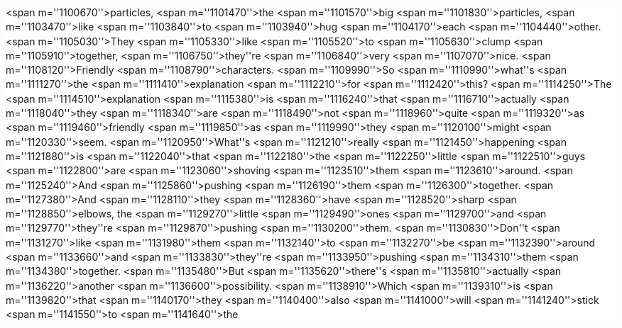   <span m=''1100670''>particles,</span> <span m=''1101470''>the</span> <span m=''1101570''>big</span>
  <span m=''1101830''>particles,</span> <span m=''1103470''>like</span> <span m=''1103840''>to</span>
  <span m=''1103940''>hug</span> <span m=''1104170''>each</span> <span m=''1104440''>other.</span>
  <span m=''1105030''>They</span> <span m=''1105330''>like</span> <span m=''1105520''>to</span>
  <span m=''1105630''>clump</span> <span m=''1105910''>together,</span> <span m=''1106750''>they''re</span>
  <span m=''1106840''>very</span> <span m=''1107070''>nice.</span> <span m=''1108120''>Friendly</span>
  <span m=''1108790''>characters.</span> <span m=''1109990''>So</span> <span m=''1110990''>what''s</span>
  <span m=''1111270''>the</span> <span m=''1111410''>explanation</span> <span m=''1112210''>for</span>
  <span m=''1112420''>this?</span> <span m=''1114250''>The</span> <span m=''1114510''>explanation</span>
  <span m=''1115380''>is</span> <span m=''1116240''>that</span> <span m=''1116710''>actually</span>
  <span m=''1118040''>they</span> <span m=''1118340''>are</span> <span m=''1118490''>not</span>
  <span m=''1118960''>quite</span> <span m=''1119320''>as</span> <span m=''1119460''>friendly</span>
  <span m=''1119850''>as</span> <span m=''1119990''>they</span> <span m=''1120100''>might</span>
  <span m=''1120330''>seem.</span> <span m=''1120950''>What''s</span> <span m=''1121210''>really</span>
  <span m=''1121450''>happening</span> <span m=''1121880''>is</span> <span m=''1122040''>that</span>
  <span m=''1122180''>the</span> <span m=''1122250''>little</span> <span m=''1122510''>guys</span>
  <span m=''1122800''>are</span> <span m=''1123060''>shoving</span> <span m=''1123510''>them</span>
  <span m=''1123610''>around.</span> <span m=''1125240''>And</span> <span m=''1125860''>pushing</span>
  <span m=''1126190''>them</span> <span m=''1126300''>together.</span> <span m=''1127380''>And</span>
  <span m=''1128110''>they</span> <span m=''1128360''>have</span> <span m=''1128520''>sharp</span>
  <span m=''1128850''>elbows, the</span> <span m=''1129270''>little</span> <span m=''1129490''>ones</span>
  <span m=''1129700''>and</span> <span m=''1129770''>they''re</span> <span m=''1129870''>pushing</span>
  <span m=''1130200''>them.</span> <span m=''1130830''>Don''t</span> <span m=''1131270''>like</span>
  <span m=''1131980''>them</span> <span m=''1132140''>to</span> <span m=''1132270''>be</span>
  <span m=''1132390''>around</span> <span m=''1133660''>and</span> <span m=''1133830''>they''re</span>
  <span m=''1133950''>pushing</span> <span m=''1134310''>them</span> <span m=''1134380''>together.</span>
  <span m=''1135480''>But</span> <span m=''1135620''>there''s</span> <span m=''1135810''>actually</span>
  <span m=''1136220''>another</span> <span m=''1136600''>possibility.</span> <span
  m=''1138910''>Which</span> <span m=''1139310''>is</span> <span m=''1139820''>that</span>
  <span m=''1140170''>they</span> <span m=''1140400''>also</span> <span m=''1141000''>will</span>
  <span m=''1141240''>stick</span> <span m=''1141550''>to</span> <span m=''1141640''>the</span>
